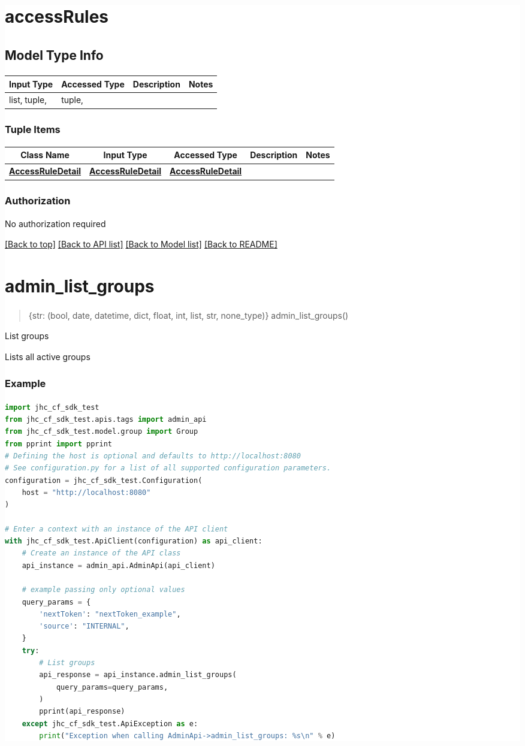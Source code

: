 # accessRules

## Model Type Info
Input Type | Accessed Type | Description | Notes
------------ | ------------- | ------------- | -------------
list, tuple,  | tuple,  |  | 

### Tuple Items
Class Name | Input Type | Accessed Type | Description | Notes
------------- | ------------- | ------------- | ------------- | -------------
[**AccessRuleDetail**]({{complexTypePrefix}}AccessRuleDetail.md) | [**AccessRuleDetail**]({{complexTypePrefix}}AccessRuleDetail.md) | [**AccessRuleDetail**]({{complexTypePrefix}}AccessRuleDetail.md) |  | 

### Authorization

No authorization required

[[Back to top]](#__pageTop) [[Back to API list]](../../../README.md#documentation-for-api-endpoints) [[Back to Model list]](../../../README.md#documentation-for-models) [[Back to README]](../../../README.md)

# **admin_list_groups**
<a name="admin_list_groups"></a>
> {str: (bool, date, datetime, dict, float, int, list, str, none_type)} admin_list_groups()

List groups

Lists all active groups

### Example

```python
import jhc_cf_sdk_test
from jhc_cf_sdk_test.apis.tags import admin_api
from jhc_cf_sdk_test.model.group import Group
from pprint import pprint
# Defining the host is optional and defaults to http://localhost:8080
# See configuration.py for a list of all supported configuration parameters.
configuration = jhc_cf_sdk_test.Configuration(
    host = "http://localhost:8080"
)

# Enter a context with an instance of the API client
with jhc_cf_sdk_test.ApiClient(configuration) as api_client:
    # Create an instance of the API class
    api_instance = admin_api.AdminApi(api_client)

    # example passing only optional values
    query_params = {
        'nextToken': "nextToken_example",
        'source': "INTERNAL",
    }
    try:
        # List groups
        api_response = api_instance.admin_list_groups(
            query_params=query_params,
        )
        pprint(api_response)
    except jhc_cf_sdk_test.ApiException as e:
        print("Exception when calling AdminApi->admin_list_groups: %s\n" % e)
```